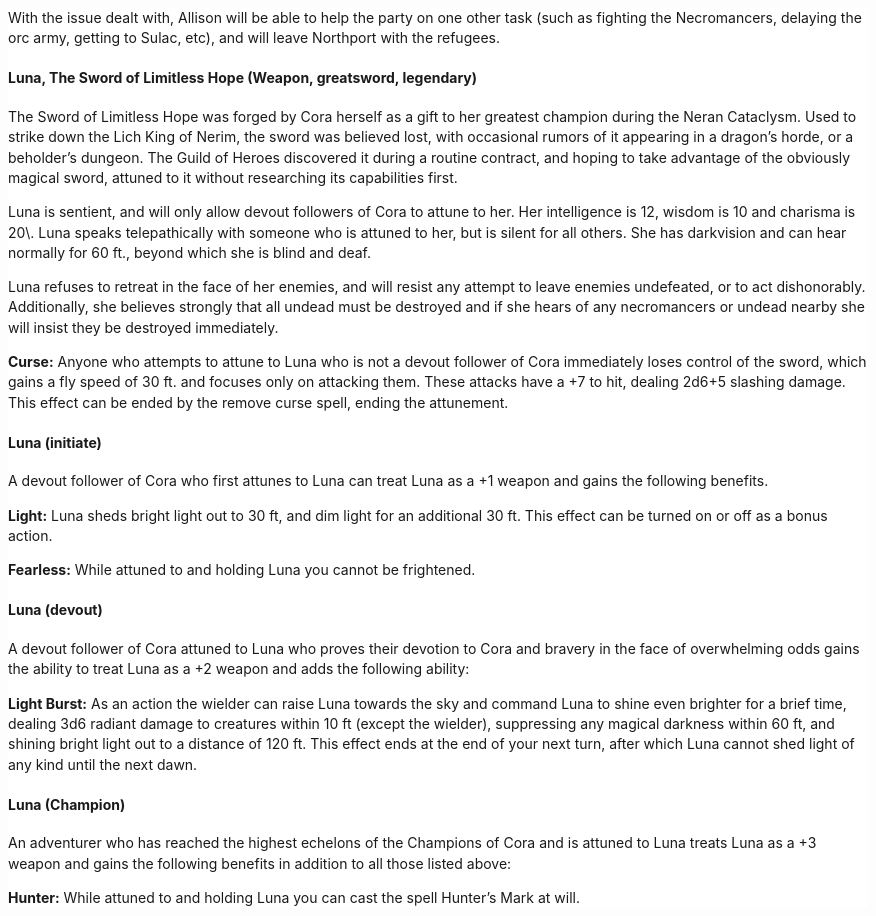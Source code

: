 With the issue dealt with, Allison will be able to help the party on one other task (such as fighting the Necromancers, delaying the orc army, getting to Sulac, etc), and will leave Northport with the refugees.

<aside>

<h4>Luna, The Sword of Limitless Hope (Weapon, greatsword, legendary)</h4>

<p>The Sword of Limitless Hope was forged by Cora herself as a gift to her greatest champion during the Neran Cataclysm. Used to strike down the Lich King of Nerim, the sword was believed lost, with occasional rumors of it appearing in a dragon’s horde, or a beholder’s dungeon. The Guild of Heroes discovered it during a routine contract, and hoping to take advantage of the obviously magical sword, attuned to it without researching its capabilities first.</p>

<p>Luna is sentient, and will only allow devout followers of Cora to attune to her. Her intelligence is 12, wisdom is 10 and charisma is 20\. Luna speaks telepathically with someone who is attuned to her, but is silent for all others. She has darkvision and can hear normally for 60 ft., beyond which she is blind and deaf.</p>

<p>Luna refuses to retreat in the face of her enemies, and will resist any attempt to leave enemies undefeated, or to act dishonorably. Additionally, she believes strongly that all undead must be destroyed and if she hears of any necromancers or undead nearby she will insist they be destroyed immediately.</p>

<p><strong>Curse:</strong> Anyone who attempts to attune to Luna who is not a devout follower of Cora immediately loses control of the sword, which gains a fly speed of 30 ft. and focuses only on attacking them. These attacks have a +7 to hit, dealing 2d6+5 slashing damage. This effect can be ended by the remove curse spell, ending the attunement.</p>

<h4>Luna (initiate)</h4>

<p>A devout follower of Cora who first attunes to Luna can treat Luna as a +1 weapon and gains the following benefits.</p>

<p><strong>Light:</strong> Luna sheds bright light out to 30 ft, and dim light for an additional 30 ft. This effect can be turned on or off as a bonus action.</p>

<p><strong>Fearless:</strong> While attuned to and holding Luna you cannot be frightened.</p>

<h4>Luna (devout)</h4>

<p>A devout follower of Cora attuned to Luna who proves their devotion to Cora and bravery in the face of overwhelming odds gains the ability to treat Luna as a +2 weapon and adds the following ability:</p>

<p><strong>Light Burst:</strong> As an action the wielder can raise Luna towards the sky and command Luna to shine even brighter for a brief time, dealing 3d6 radiant damage to creatures within 10 ft (except the wielder), suppressing any magical darkness within 60 ft, and shining bright light out to a distance of 120 ft. This effect ends at the end of your next turn, after which Luna cannot shed light of any kind until the next dawn.</p>

<h4>Luna (Champion)</h4>

<p>An adventurer who has reached the highest echelons of the Champions of Cora and is attuned to Luna treats Luna as a +3 weapon and gains the following benefits in addition to all those listed above:</p>

<p><strong>Hunter:</strong> While attuned to and holding Luna you can cast the spell Hunter’s Mark at will.</p>

